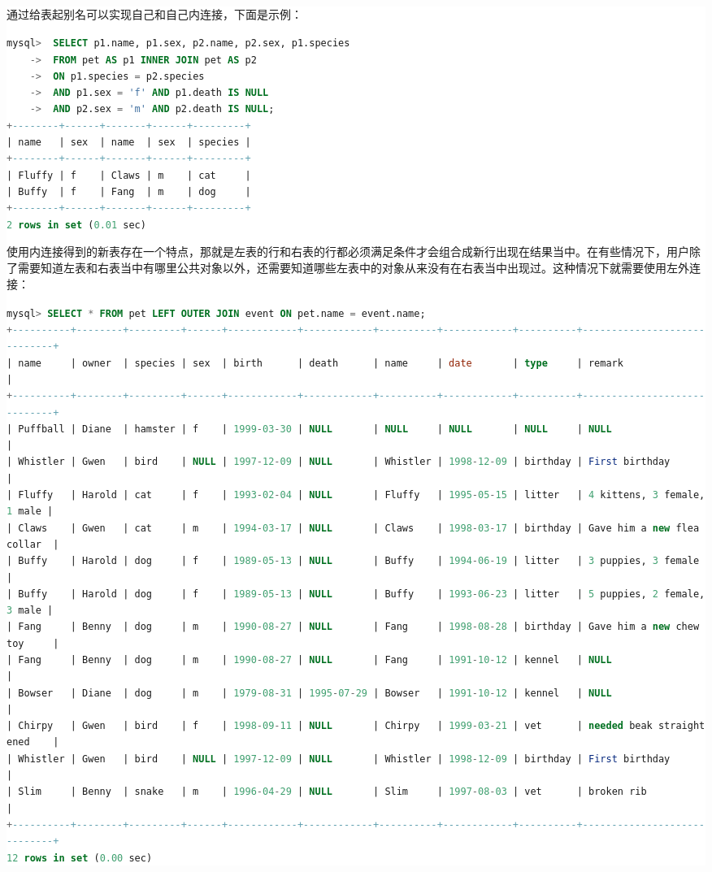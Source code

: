 通过给表起别名可以实现自己和自己内连接，下面是示例：

```sql
mysql>  SELECT p1.name, p1.sex, p2.name, p2.sex, p1.species
    ->  FROM pet AS p1 INNER JOIN pet AS p2
    ->  ON p1.species = p2.species
    ->  AND p1.sex = 'f' AND p1.death IS NULL
    ->  AND p2.sex = 'm' AND p2.death IS NULL;
+--------+------+-------+------+---------+
| name   | sex  | name  | sex  | species |
+--------+------+-------+------+---------+
| Fluffy | f    | Claws | m    | cat     |
| Buffy  | f    | Fang  | m    | dog     |
+--------+------+-------+------+---------+
2 rows in set (0.01 sec)
```

使用内连接得到的新表存在一个特点，那就是左表的行和右表的行都必须满足条件才会组合成新行出现在结果当中。在有些情况下，用户除了需要知道左表和右表当中有哪里公共对象以外，还需要知道哪些左表中的对象从来没有在右表当中出现过。这种情况下就需要使用左外连接：

```sql
mysql> SELECT * FROM pet LEFT OUTER JOIN event ON pet.name = event.name;
+----------+--------+---------+------+------------+------------+----------+------------+----------+-----------------------------+
| name     | owner  | species | sex  | birth      | death      | name     | date       | type     | remark                      |
+----------+--------+---------+------+------------+------------+----------+------------+----------+-----------------------------+
| Puffball | Diane  | hamster | f    | 1999-03-30 | NULL       | NULL     | NULL       | NULL     | NULL                        |
| Whistler | Gwen   | bird    | NULL | 1997-12-09 | NULL       | Whistler | 1998-12-09 | birthday | First birthday              |
| Fluffy   | Harold | cat     | f    | 1993-02-04 | NULL       | Fluffy   | 1995-05-15 | litter   | 4 kittens, 3 female, 1 male |
| Claws    | Gwen   | cat     | m    | 1994-03-17 | NULL       | Claws    | 1998-03-17 | birthday | Gave him a new flea collar  |
| Buffy    | Harold | dog     | f    | 1989-05-13 | NULL       | Buffy    | 1994-06-19 | litter   | 3 puppies, 3 female         |
| Buffy    | Harold | dog     | f    | 1989-05-13 | NULL       | Buffy    | 1993-06-23 | litter   | 5 puppies, 2 female, 3 male |
| Fang     | Benny  | dog     | m    | 1990-08-27 | NULL       | Fang     | 1998-08-28 | birthday | Gave him a new chew toy     |
| Fang     | Benny  | dog     | m    | 1990-08-27 | NULL       | Fang     | 1991-10-12 | kennel   | NULL                        |
| Bowser   | Diane  | dog     | m    | 1979-08-31 | 1995-07-29 | Bowser   | 1991-10-12 | kennel   | NULL                        |
| Chirpy   | Gwen   | bird    | f    | 1998-09-11 | NULL       | Chirpy   | 1999-03-21 | vet      | needed beak straightened    |
| Whistler | Gwen   | bird    | NULL | 1997-12-09 | NULL       | Whistler | 1998-12-09 | birthday | First birthday              |
| Slim     | Benny  | snake   | m    | 1996-04-29 | NULL       | Slim     | 1997-08-03 | vet      | broken rib                  |
+----------+--------+---------+------+------------+------------+----------+------------+----------+-----------------------------+
12 rows in set (0.00 sec)
```
